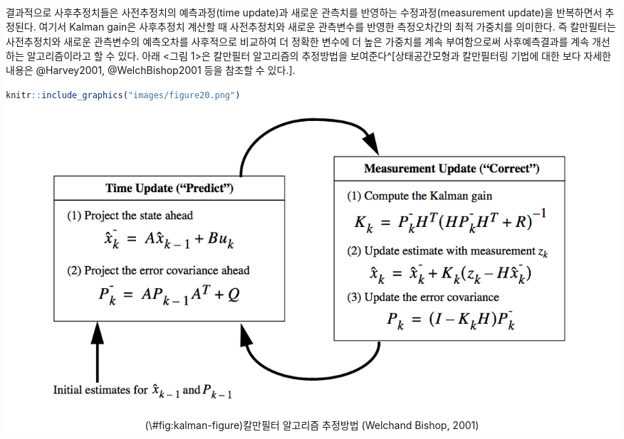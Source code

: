 결과적으로 사후추정치들은 사전추정치의 예측과정(time update)과 새로운 관측치를 반영하는 수정과정(measurement update)을 반복하면서 추정된다. 여기서 Kalman gain은 사후추정치 계산할 때 사전추정치와 새로운 관측변수를 반영한 측정오차간의 최적 가중치를 의미한다. 즉 칼만필터는 사전추정치와 새로운 관측변수의 예측오차를 사후적으로 비교하여 더 정확한 변수에 더 높은 가중치를 계속 부여함으로써 사후예측결과를 계속 개선하는 알고리즘이라고 할 수 있다. 아래 <그림 1>은 칼만필터 알고리즘의 추정방법을 보여준다^[상태공간모형과 칼만필터링 기법에 대한 보다 자세한 내용은 @Harvey2001, @WelchBishop2001 등을 참조할 수 있다.].



```r
knitr::include_graphics("images/figure20.png")
```

<div class="figure" style="text-align: center">
<img src="images/figure20.png" alt="칼만필터 알고리즘 추정방법 (Welchand Bishop, 2001)" width="90%" />
<p class="caption">(\#fig:kalman-figure)칼만필터 알고리즘 추정방법 (Welchand Bishop, 2001)</p>
</div>
